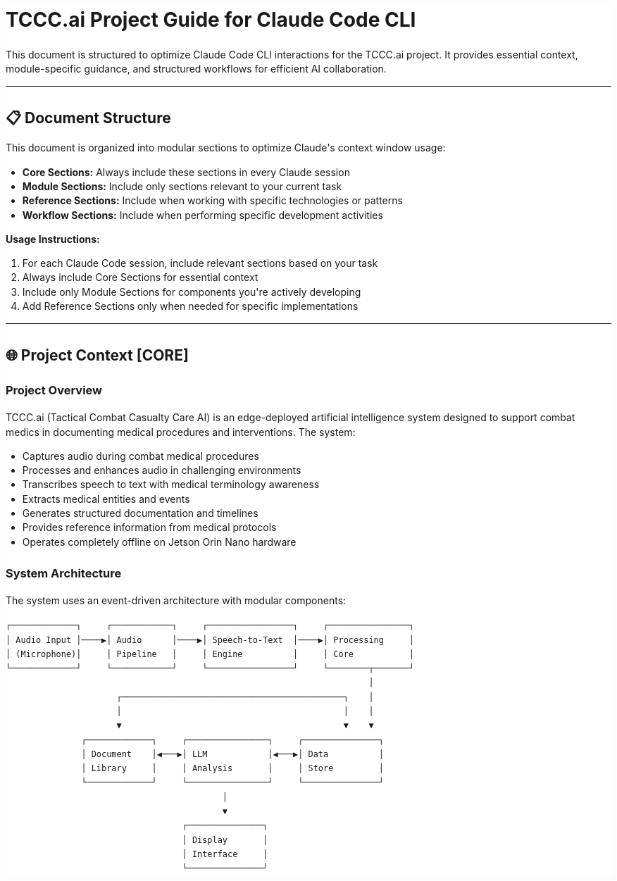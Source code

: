 # TCCC.ai Project Guide for Claude Code CLI

This document is structured to optimize Claude Code CLI interactions for the TCCC.ai project. It provides essential context, module-specific guidance, and structured workflows for efficient AI collaboration.

---

## 📋 Document Structure

This document is organized into modular sections to optimize Claude's context window usage:

- **Core Sections:** Always include these sections in every Claude session
- **Module Sections:** Include only sections relevant to your current task
- **Reference Sections:** Include when working with specific technologies or patterns
- **Workflow Sections:** Include when performing specific development activities

**Usage Instructions:**
1. For each Claude Code session, include relevant sections based on your task
2. Always include Core Sections for essential context
3. Include only Module Sections for components you're actively developing
4. Add Reference Sections only when needed for specific implementations

---

## 🌐 Project Context [CORE]

### Project Overview

TCCC.ai (Tactical Combat Casualty Care AI) is an edge-deployed artificial intelligence system designed to support combat medics in documenting medical procedures and interventions. The system:

- Captures audio during combat medical procedures
- Processes and enhances audio in challenging environments
- Transcribes speech to text with medical terminology awareness
- Extracts medical entities and events
- Generates structured documentation and timelines
- Provides reference information from medical protocols
- Operates completely offline on Jetson Orin Nano hardware

### System Architecture

The system uses an event-driven architecture with modular components:

```
┌─────────────┐     ┌────────────┐     ┌─────────────────┐     ┌────────────────┐
│ Audio Input │────▶│ Audio      │────▶│ Speech-to-Text  │────▶│ Processing     │
│ (Microphone)│     │ Pipeline   │     │ Engine          │     │ Core           │
└─────────────┘     └────────────┘     └─────────────────┘     └────────┬───────┘
                                                                        │
                      ┌────────────────────────────────────────────┐    │
                      │                                            │    │
                      ▼                                            ▼    ▼
               ┌─────────────┐     ┌────────────────┐     ┌───────────────┐
               │ Document    │◀───▶│ LLM            │◀───▶│ Data          │
               │ Library     │     │ Analysis       │     │ Store         │
               └─────────────┘     └────────────────┘     └───────────────┘
                                           │
                                           ▼
                                   ┌───────────────┐
                                   │ Display       │
                                   │ Interface     │
                                   └───────────────┘
```
